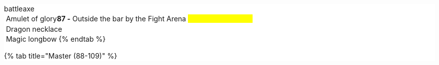 battleaxe<br><img src="../../.gitbook/assets/Amulet_of_glory.png" alt="" data-size="line"> Amulet of glory</td></tr><tr><td><strong>87 -</strong> Outside the bar by the Fight Arena</td><td><img src="../../.gitbook/assets/Pirate_bandana_(red).png" alt="" data-size="line"> <mark style="color:yellow;">Any Pirate bandana</mark><br><img src="../../.gitbook/assets/Dragon_necklace.png" alt="" data-size="line"> Dragon necklace<br><img src="../../.gitbook/assets/Magic_longbow.png" alt="" data-size="line"> Magic longbow</td></tr></tbody></table>
{% endtab %}

{% tab title="Master (88-109)" %}